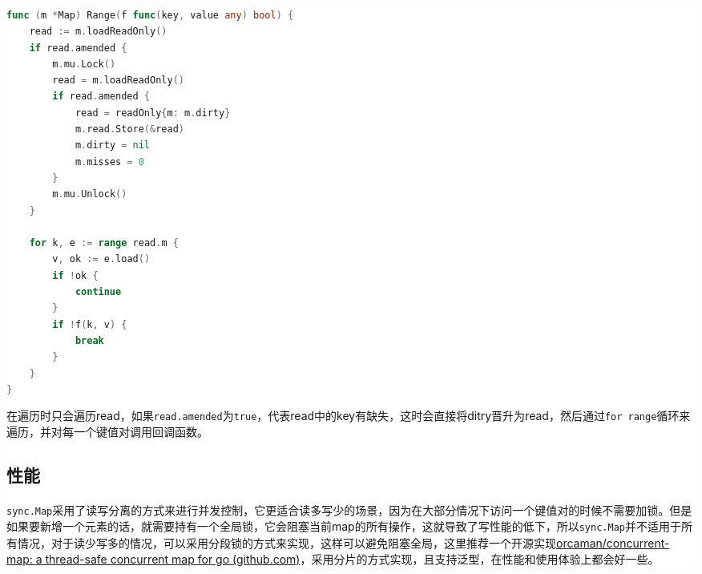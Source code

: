```go
func (m *Map) Range(f func(key, value any) bool) {
	read := m.loadReadOnly()
	if read.amended {
		m.mu.Lock()
		read = m.loadReadOnly()
		if read.amended {
			read = readOnly{m: m.dirty}
			m.read.Store(&read)
			m.dirty = nil
			m.misses = 0
		}
		m.mu.Unlock()
	}

	for k, e := range read.m {
		v, ok := e.load()
		if !ok {
			continue
		}
		if !f(k, v) {
			break
		}
	}
}
```

在遍历时只会遍历read，如果`read.amended`为`true`，代表read中的key有缺失，这时会直接将ditry晋升为read，然后通过`for range`循环来遍历，并对每一个键值对调用回调函数。



## 性能

`sync.Map`采用了读写分离的方式来进行并发控制，它更适合读多写少的场景，因为在大部分情况下访问一个键值对的时候不需要加锁。但是如果要新增一个元素的话，就需要持有一个全局锁，它会阻塞当前map的所有操作，这就导致了写性能的低下，所以`sync.Map`并不适用于所有情况，对于读少写多的情况，可以采用分段锁的方式来实现，这样可以避免阻塞全局，这里推荐一个开源实现[orcaman/concurrent-map: a thread-safe concurrent map for go (github.com)](https://github.com/orcaman/concurrent-map)，采用分片的方式实现，且支持泛型，在性能和使用体验上都会好一些。